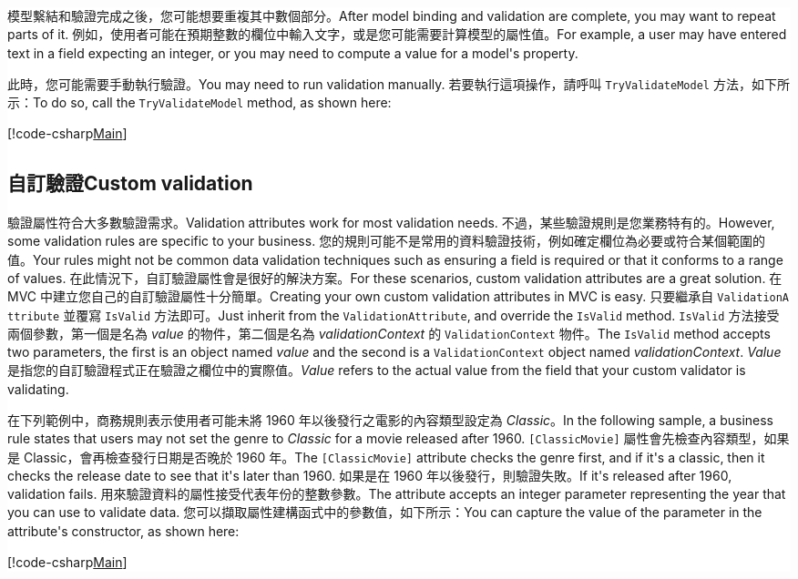 <span data-ttu-id="346e4-157">模型繫結和驗證完成之後，您可能想要重複其中數個部分。</span><span class="sxs-lookup"><span data-stu-id="346e4-157">After model binding and validation are complete, you may want to repeat parts of it.</span></span> <span data-ttu-id="346e4-158">例如，使用者可能在預期整數的欄位中輸入文字，或是您可能需要計算模型的屬性值。</span><span class="sxs-lookup"><span data-stu-id="346e4-158">For example, a user may have entered text in a field expecting an integer, or you may need to compute a value for a model's property.</span></span>

<span data-ttu-id="346e4-159">此時，您可能需要手動執行驗證。</span><span class="sxs-lookup"><span data-stu-id="346e4-159">You may need to run validation manually.</span></span> <span data-ttu-id="346e4-160">若要執行這項操作，請呼叫 `TryValidateModel` 方法，如下所示：</span><span class="sxs-lookup"><span data-stu-id="346e4-160">To do so, call the `TryValidateModel` method, as shown here:</span></span>

[!code-csharp[Main](validation/sample/MoviesController.cs?range=52)]

## <a name="custom-validation"></a><span data-ttu-id="346e4-161">自訂驗證</span><span class="sxs-lookup"><span data-stu-id="346e4-161">Custom validation</span></span>

<span data-ttu-id="346e4-162">驗證屬性符合大多數驗證需求。</span><span class="sxs-lookup"><span data-stu-id="346e4-162">Validation attributes work for most validation needs.</span></span> <span data-ttu-id="346e4-163">不過，某些驗證規則是您業務特有的。</span><span class="sxs-lookup"><span data-stu-id="346e4-163">However, some validation rules are specific to your business.</span></span> <span data-ttu-id="346e4-164">您的規則可能不是常用的資料驗證技術，例如確定欄位為必要或符合某個範圍的值。</span><span class="sxs-lookup"><span data-stu-id="346e4-164">Your rules might not be common data validation techniques such as ensuring a field is required or that it conforms to a range of values.</span></span> <span data-ttu-id="346e4-165">在此情況下，自訂驗證屬性會是很好的解決方案。</span><span class="sxs-lookup"><span data-stu-id="346e4-165">For these scenarios, custom validation attributes are a great solution.</span></span> <span data-ttu-id="346e4-166">在 MVC 中建立您自己的自訂驗證屬性十分簡單。</span><span class="sxs-lookup"><span data-stu-id="346e4-166">Creating your own custom validation attributes in MVC is easy.</span></span> <span data-ttu-id="346e4-167">只要繼承自 `ValidationAttribute` 並覆寫 `IsValid` 方法即可。</span><span class="sxs-lookup"><span data-stu-id="346e4-167">Just inherit from the `ValidationAttribute`, and override the `IsValid` method.</span></span> <span data-ttu-id="346e4-168">`IsValid` 方法接受兩個參數，第一個是名為 *value* 的物件，第二個是名為 *validationContext* 的 `ValidationContext` 物件。</span><span class="sxs-lookup"><span data-stu-id="346e4-168">The `IsValid` method accepts two parameters, the first is an object named *value* and the second is a `ValidationContext` object named *validationContext*.</span></span> <span data-ttu-id="346e4-169">*Value* 是指您的自訂驗證程式正在驗證之欄位中的實際值。</span><span class="sxs-lookup"><span data-stu-id="346e4-169">*Value* refers to the actual value from the field that your custom validator is validating.</span></span>

<span data-ttu-id="346e4-170">在下列範例中，商務規則表示使用者可能未將 1960 年以後發行之電影的內容類型設定為 *Classic*。</span><span class="sxs-lookup"><span data-stu-id="346e4-170">In the following sample, a business rule states that users may not set the genre to *Classic* for a movie released after 1960.</span></span> <span data-ttu-id="346e4-171">`[ClassicMovie]` 屬性會先檢查內容類型，如果是 Classic，會再檢查發行日期是否晚於 1960 年。</span><span class="sxs-lookup"><span data-stu-id="346e4-171">The `[ClassicMovie]` attribute checks the genre first, and if it's a classic, then it checks the release date to see that it's later than 1960.</span></span> <span data-ttu-id="346e4-172">如果是在 1960 年以後發行，則驗證失敗。</span><span class="sxs-lookup"><span data-stu-id="346e4-172">If it's released after 1960, validation fails.</span></span> <span data-ttu-id="346e4-173">用來驗證資料的屬性接受代表年份的整數參數。</span><span class="sxs-lookup"><span data-stu-id="346e4-173">The attribute accepts an integer parameter representing the year that you can use to validate data.</span></span> <span data-ttu-id="346e4-174">您可以擷取屬性建構函式中的參數值，如下所示：</span><span class="sxs-lookup"><span data-stu-id="346e4-174">You can capture the value of the parameter in the attribute's constructor, as shown here:</span></span>

[!code-csharp[Main](validation/sample/ClassicMovieAttribute.cs?range=9-29)]
